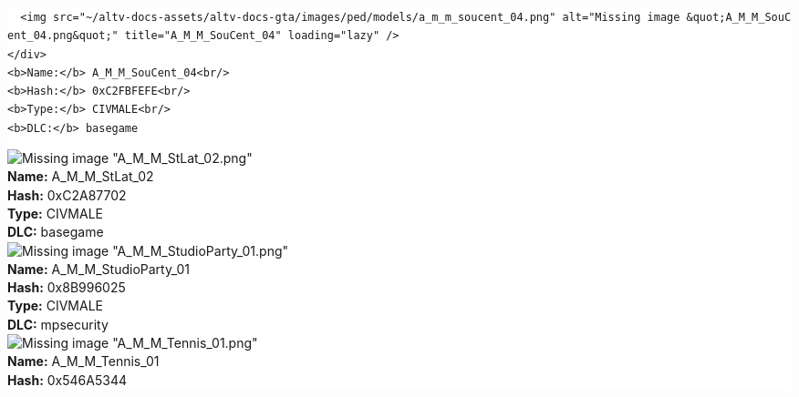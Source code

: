       <img src="~/altv-docs-assets/altv-docs-gta/images/ped/models/a_m_m_soucent_04.png" alt="Missing image &quot;A_M_M_SouCent_04.png&quot;" title="A_M_M_SouCent_04" loading="lazy" />
    </div>
    <b>Name:</b> A_M_M_SouCent_04<br/>
    <b>Hash:</b> 0xC2FBFEFE<br/>
    <b>Type:</b> CIVMALE<br/>
    <b>DLC:</b> basegame
  </div>
  <div class="grid-item">
    <div class="grid-item-img">
      <img src="~/altv-docs-assets/altv-docs-gta/images/ped/models/a_m_m_stlat_02.png" alt="Missing image &quot;A_M_M_StLat_02.png&quot;" title="A_M_M_StLat_02" loading="lazy" />
    </div>
    <b>Name:</b> A_M_M_StLat_02<br/>
    <b>Hash:</b> 0xC2A87702<br/>
    <b>Type:</b> CIVMALE<br/>
    <b>DLC:</b> basegame
  </div>
  <div class="grid-item">
    <div class="grid-item-img">
      <img src="~/altv-docs-assets/altv-docs-gta/images/ped/models/a_m_m_studioparty_01.png" alt="Missing image &quot;A_M_M_StudioParty_01.png&quot;" title="A_M_M_StudioParty_01" loading="lazy" />
    </div>
    <b>Name:</b> A_M_M_StudioParty_01<br/>
    <b>Hash:</b> 0x8B996025<br/>
    <b>Type:</b> CIVMALE<br/>
    <b>DLC:</b> mpsecurity
  </div>
  <div class="grid-item">
    <div class="grid-item-img">
      <img src="~/altv-docs-assets/altv-docs-gta/images/ped/models/a_m_m_tennis_01.png" alt="Missing image &quot;A_M_M_Tennis_01.png&quot;" title="A_M_M_Tennis_01" loading="lazy" />
    </div>
    <b>Name:</b> A_M_M_Tennis_01<br/>
    <b>Hash:</b> 0x546A5344<br/>
